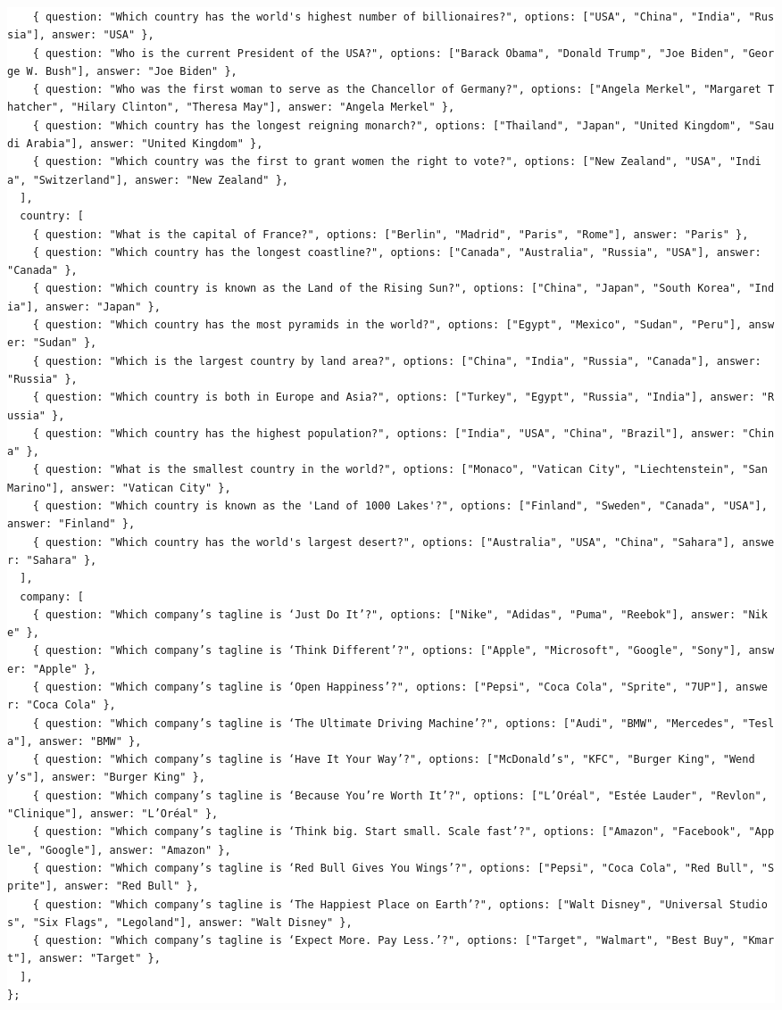         { question: "Which country has the world's highest number of billionaires?", options: ["USA", "China", "India", "Russia"], answer: "USA" },
        { question: "Who is the current President of the USA?", options: ["Barack Obama", "Donald Trump", "Joe Biden", "George W. Bush"], answer: "Joe Biden" },
        { question: "Who was the first woman to serve as the Chancellor of Germany?", options: ["Angela Merkel", "Margaret Thatcher", "Hilary Clinton", "Theresa May"], answer: "Angela Merkel" },
        { question: "Which country has the longest reigning monarch?", options: ["Thailand", "Japan", "United Kingdom", "Saudi Arabia"], answer: "United Kingdom" },
        { question: "Which country was the first to grant women the right to vote?", options: ["New Zealand", "USA", "India", "Switzerland"], answer: "New Zealand" },
      ],
      country: [
        { question: "What is the capital of France?", options: ["Berlin", "Madrid", "Paris", "Rome"], answer: "Paris" },
        { question: "Which country has the longest coastline?", options: ["Canada", "Australia", "Russia", "USA"], answer: "Canada" },
        { question: "Which country is known as the Land of the Rising Sun?", options: ["China", "Japan", "South Korea", "India"], answer: "Japan" },
        { question: "Which country has the most pyramids in the world?", options: ["Egypt", "Mexico", "Sudan", "Peru"], answer: "Sudan" },
        { question: "Which is the largest country by land area?", options: ["China", "India", "Russia", "Canada"], answer: "Russia" },
        { question: "Which country is both in Europe and Asia?", options: ["Turkey", "Egypt", "Russia", "India"], answer: "Russia" },
        { question: "Which country has the highest population?", options: ["India", "USA", "China", "Brazil"], answer: "China" },
        { question: "What is the smallest country in the world?", options: ["Monaco", "Vatican City", "Liechtenstein", "San Marino"], answer: "Vatican City" },
        { question: "Which country is known as the 'Land of 1000 Lakes'?", options: ["Finland", "Sweden", "Canada", "USA"], answer: "Finland" },
        { question: "Which country has the world's largest desert?", options: ["Australia", "USA", "China", "Sahara"], answer: "Sahara" },
      ],
      company: [
        { question: "Which company’s tagline is ‘Just Do It’?", options: ["Nike", "Adidas", "Puma", "Reebok"], answer: "Nike" },
        { question: "Which company’s tagline is ‘Think Different’?", options: ["Apple", "Microsoft", "Google", "Sony"], answer: "Apple" },
        { question: "Which company’s tagline is ‘Open Happiness’?", options: ["Pepsi", "Coca Cola", "Sprite", "7UP"], answer: "Coca Cola" },
        { question: "Which company’s tagline is ‘The Ultimate Driving Machine’?", options: ["Audi", "BMW", "Mercedes", "Tesla"], answer: "BMW" },
        { question: "Which company’s tagline is ‘Have It Your Way’?", options: ["McDonald’s", "KFC", "Burger King", "Wendy’s"], answer: "Burger King" },
        { question: "Which company’s tagline is ‘Because You’re Worth It’?", options: ["L’Oréal", "Estée Lauder", "Revlon", "Clinique"], answer: "L’Oréal" },
        { question: "Which company’s tagline is ‘Think big. Start small. Scale fast’?", options: ["Amazon", "Facebook", "Apple", "Google"], answer: "Amazon" },
        { question: "Which company’s tagline is ‘Red Bull Gives You Wings’?", options: ["Pepsi", "Coca Cola", "Red Bull", "Sprite"], answer: "Red Bull" },
        { question: "Which company’s tagline is ‘The Happiest Place on Earth’?", options: ["Walt Disney", "Universal Studios", "Six Flags", "Legoland"], answer: "Walt Disney" },
        { question: "Which company’s tagline is ‘Expect More. Pay Less.’?", options: ["Target", "Walmart", "Best Buy", "Kmart"], answer: "Target" },
      ],
    };
